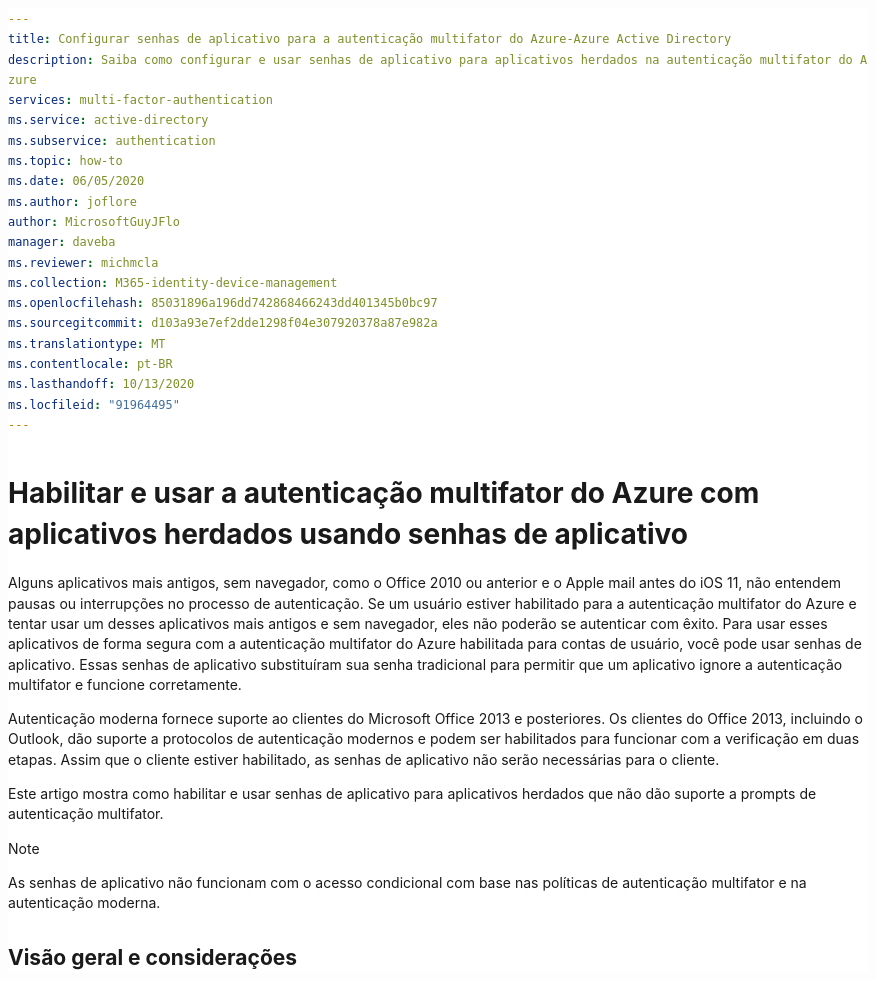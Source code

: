 ```yaml
---
title: Configurar senhas de aplicativo para a autenticação multifator do Azure-Azure Active Directory
description: Saiba como configurar e usar senhas de aplicativo para aplicativos herdados na autenticação multifator do Azure
services: multi-factor-authentication
ms.service: active-directory
ms.subservice: authentication
ms.topic: how-to
ms.date: 06/05/2020
ms.author: joflore
author: MicrosoftGuyJFlo
manager: daveba
ms.reviewer: michmcla
ms.collection: M365-identity-device-management
ms.openlocfilehash: 85031896a196dd742868466243dd401345b0bc97
ms.sourcegitcommit: d103a93e7ef2dde1298f04e307920378a87e982a
ms.translationtype: MT
ms.contentlocale: pt-BR
ms.lasthandoff: 10/13/2020
ms.locfileid: "91964495"
---
```

# <a name="enable-and-use-azure-multi-factor-authentication-with-legacy-applications-using-app-passwords"></a>Habilitar e usar a autenticação multifator do Azure com aplicativos herdados usando senhas de aplicativo

Alguns aplicativos mais antigos, sem navegador, como o Office 2010 ou anterior e o Apple mail antes do iOS 11, não entendem pausas ou interrupções no processo de autenticação. Se um usuário estiver habilitado para a autenticação multifator do Azure e tentar usar um desses aplicativos mais antigos e sem navegador, eles não poderão se autenticar com êxito. Para usar esses aplicativos de forma segura com a autenticação multifator do Azure habilitada para contas de usuário, você pode usar senhas de aplicativo. Essas senhas de aplicativo substituíram sua senha tradicional para permitir que um aplicativo ignore a autenticação multifator e funcione corretamente.

Autenticação moderna fornece suporte ao clientes do Microsoft Office 2013 e posteriores. Os clientes do Office 2013, incluindo o Outlook, dão suporte a protocolos de autenticação modernos e podem ser habilitados para funcionar com a verificação em duas etapas. Assim que o cliente estiver habilitado, as senhas de aplicativo não serão necessárias para o cliente.

Este artigo mostra como habilitar e usar senhas de aplicativo para aplicativos herdados que não dão suporte a prompts de autenticação multifator.

>[!NOTE]
> As senhas de aplicativo não funcionam com o acesso condicional com base nas políticas de autenticação multifator e na autenticação moderna.

## <a name="overview-and-considerations"></a>Visão geral e considerações
